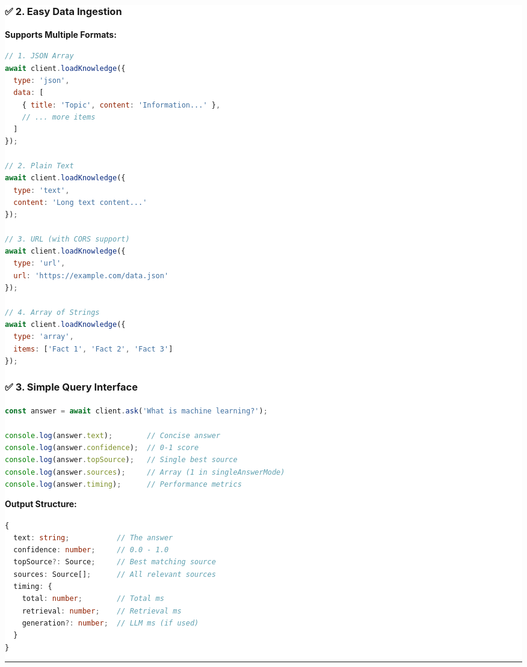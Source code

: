 ### ✅ 2. Easy Data Ingestion

**Supports Multiple Formats:**

```javascript
// 1. JSON Array
await client.loadKnowledge({
  type: 'json',
  data: [
    { title: 'Topic', content: 'Information...' },
    // ... more items
  ]
});

// 2. Plain Text
await client.loadKnowledge({
  type: 'text',
  content: 'Long text content...'
});

// 3. URL (with CORS support)
await client.loadKnowledge({
  type: 'url',
  url: 'https://example.com/data.json'
});

// 4. Array of Strings
await client.loadKnowledge({
  type: 'array',
  items: ['Fact 1', 'Fact 2', 'Fact 3']
});
```

### ✅ 3. Simple Query Interface

```javascript
const answer = await client.ask('What is machine learning?');

console.log(answer.text);        // Concise answer
console.log(answer.confidence);  // 0-1 score
console.log(answer.topSource);   // Single best source
console.log(answer.sources);     // Array (1 in singleAnswerMode)
console.log(answer.timing);      // Performance metrics
```

**Output Structure:**
```typescript
{
  text: string;           // The answer
  confidence: number;     // 0.0 - 1.0
  topSource?: Source;     // Best matching source
  sources: Source[];      // All relevant sources
  timing: {
    total: number;        // Total ms
    retrieval: number;    // Retrieval ms
    generation?: number;  // LLM ms (if used)
  }
}
```

---